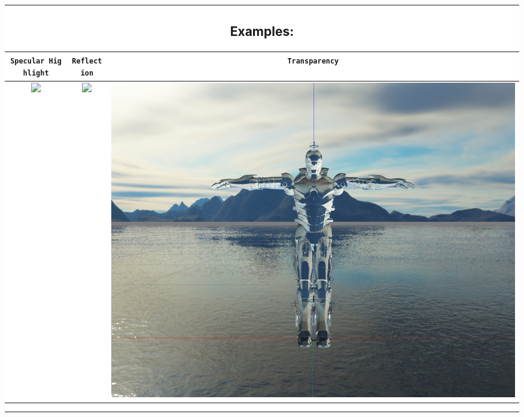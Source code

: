 <hr>
<h2 align="center"> Examples: </h2>

| `Specular Highlight` | `Reflection` | `Transparency` |
| :---: | :---: | :---: |
| <img src="data/image/highlight.png"> | <img src="data/image/reflect.png"> | <img src="data/image/refract.png"> |

<hr>
